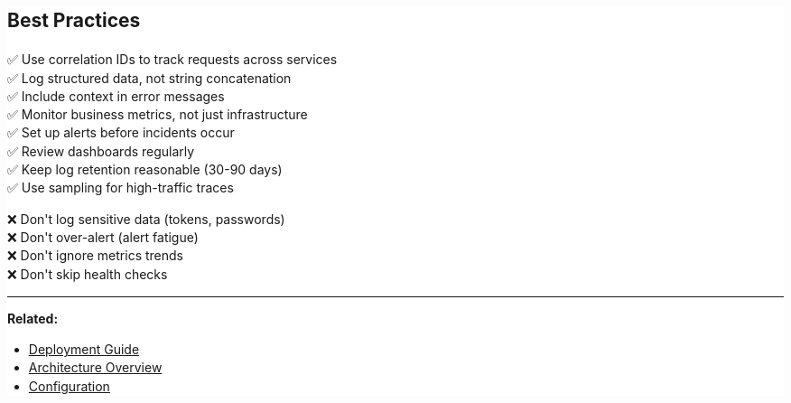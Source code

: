 ## Best Practices

✅ Use correlation IDs to track requests across services  
✅ Log structured data, not string concatenation  
✅ Include context in error messages  
✅ Monitor business metrics, not just infrastructure  
✅ Set up alerts before incidents occur  
✅ Review dashboards regularly  
✅ Keep log retention reasonable (30-90 days)  
✅ Use sampling for high-traffic traces  

❌ Don't log sensitive data (tokens, passwords)  
❌ Don't over-alert (alert fatigue)  
❌ Don't ignore metrics trends  
❌ Don't skip health checks  

---

**Related:**
- [Deployment Guide](deployment.md)
- [Architecture Overview](../architecture/)
- [Configuration](../guides/configuration.md)
